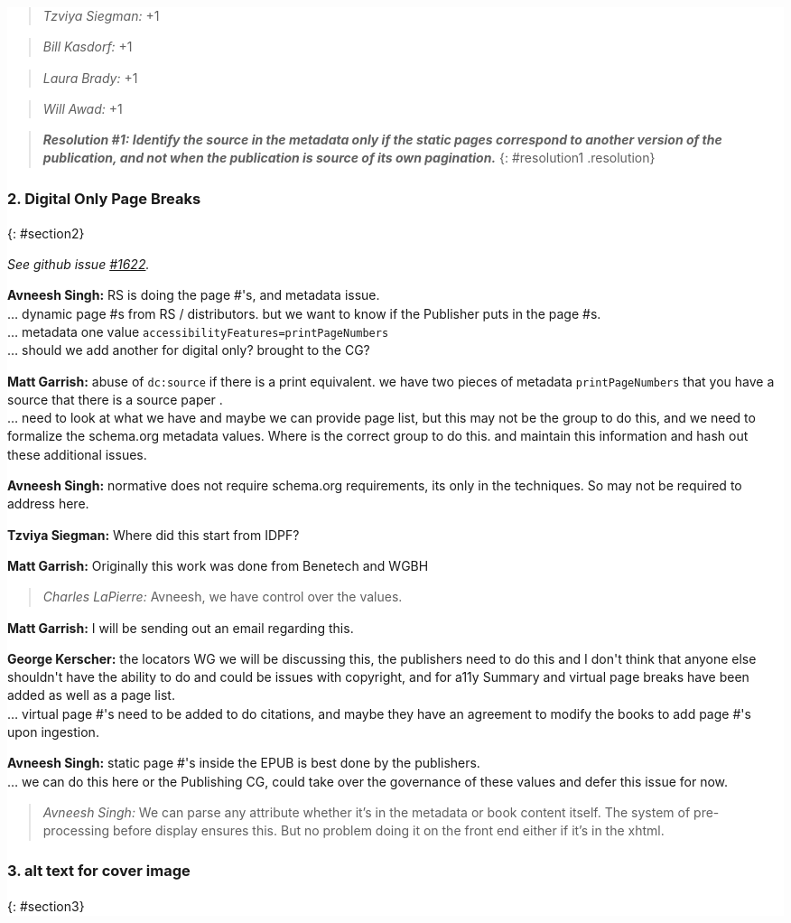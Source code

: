 > *Tzviya Siegman:* +1

> *Bill Kasdorf:* +1

> *Laura Brady:* +1

> *Will Awad:* +1

> ***Resolution #1: Identify the source in the metadata only if the static pages correspond to another version of the publication, and not when the publication is source of its own pagination.***
{: #resolution1 .resolution}

### 2. Digital Only Page Breaks 
{: #section2}

_See github issue [#1622](https://github.com/w3c/epub-specs/issues/1622)._





**Avneesh Singh:** RS is doing the page #'s, and metadata issue.  
… dynamic page #s from RS / distributors. but we want to know if the Publisher puts in the page #s.  
… metadata one value `accessibilityFeatures=printPageNumbers`  
… should we add another for digital only? brought to the CG?  

**Matt Garrish:** abuse of `dc:source` if there is a print equivalent. we have two pieces of metadata `printPageNumbers` that you have a source that there is a source paper .  
… need to look at what we have and maybe we can provide page list, but this may not be the group to do this, and we need to formalize the schema.org metadata values. Where is the correct group to do this. and maintain this information and hash out these additional issues.  

**Avneesh Singh:** normative does not require schema.org requirements, its only in the techniques. So may not be required to address here.  

**Tzviya Siegman:** Where did this start from IDPF?  

**Matt Garrish:** Originally this work was done from Benetech and WGBH  

> *Charles LaPierre:* Avneesh, we have control over the values.

**Matt Garrish:** I will be sending out an email regarding this.  

**George Kerscher:** the locators WG we will be discussing this, the publishers need to do this and I don't think that anyone else shouldn't have the ability to do and could be issues with copyright, and for a11y Summary and virtual page breaks have been added as well as a page list.  
… virtual page #'s need to be added to do citations, and maybe they have an agreement to modify the books to add page #'s upon ingestion.  

**Avneesh Singh:** static page #'s inside the EPUB is best done by the publishers.  
… we can do this here or the Publishing CG, could take over the governance of these values and defer this issue for now.  

> *Avneesh Singh:* We can parse any attribute whether it’s in the metadata or book content itself. The system of pre-processing before display ensures this. But no problem doing it on the front end either if it’s in the xhtml.

### 3. alt text for cover image 
{: #section3}
